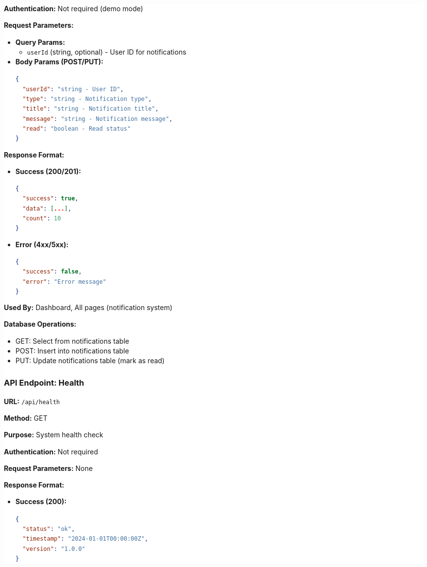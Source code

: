 **Authentication:** Not required (demo mode)

**Request Parameters:**
- **Query Params:** 
  - `userId` (string, optional) - User ID for notifications
- **Body Params (POST/PUT):**
  ```json
  {
    "userId": "string - User ID",
    "type": "string - Notification type",
    "title": "string - Notification title",
    "message": "string - Notification message",
    "read": "boolean - Read status"
  }
  ```

**Response Format:**
- **Success (200/201):**
  ```json
  {
    "success": true,
    "data": [...],
    "count": 10
  }
  ```
- **Error (4xx/5xx):**
  ```json
  {
    "success": false,
    "error": "Error message"
  }
  ```

**Used By:** Dashboard, All pages (notification system)

**Database Operations:** 
- GET: Select from notifications table
- POST: Insert into notifications table
- PUT: Update notifications table (mark as read)

### API Endpoint: Health

**URL:** `/api/health`

**Method:** GET

**Purpose:** System health check

**Authentication:** Not required

**Request Parameters:** None

**Response Format:**
- **Success (200):**
  ```json
  {
    "status": "ok",
    "timestamp": "2024-01-01T00:00:00Z",
    "version": "1.0.0"
  }
  ```
